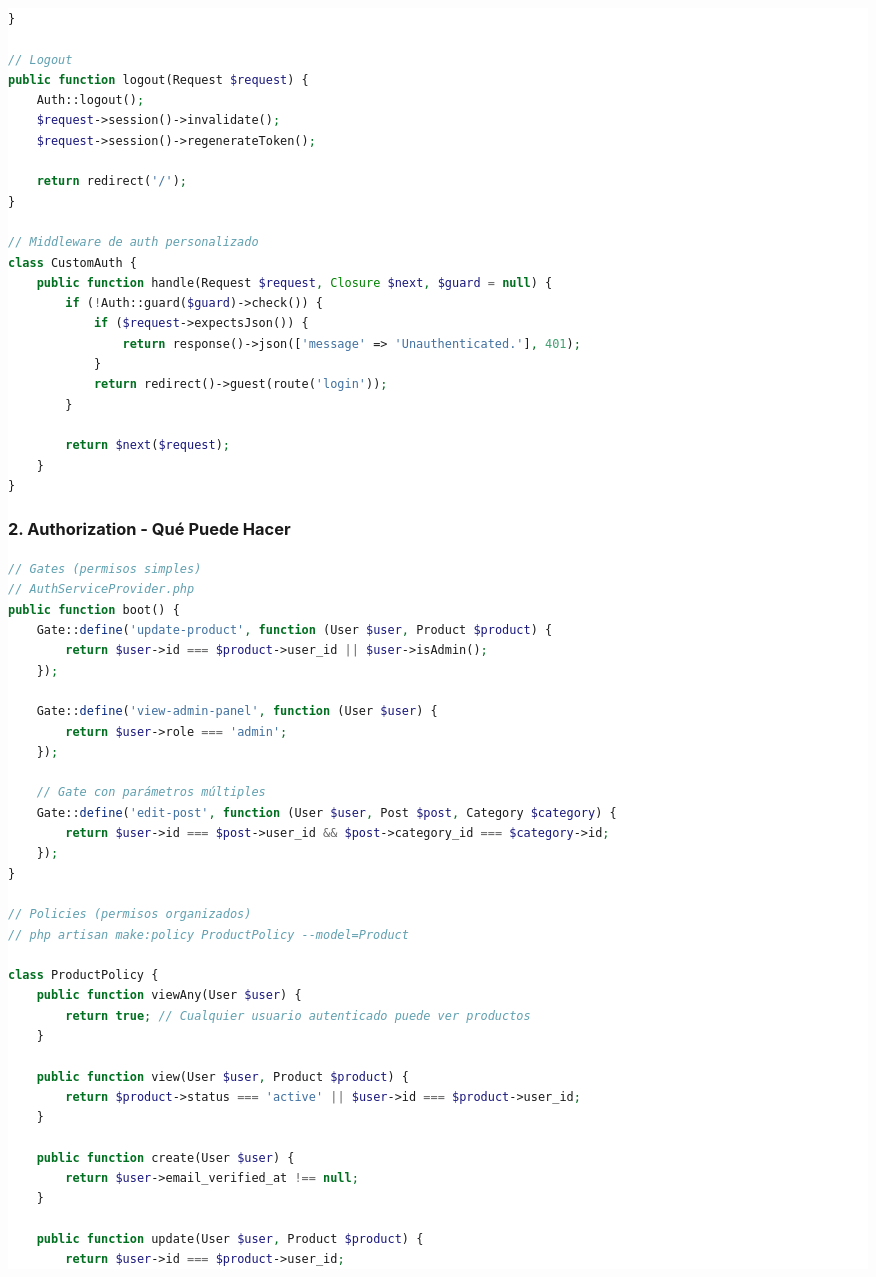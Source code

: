 ```php
}

// Logout
public function logout(Request $request) {
    Auth::logout();
    $request->session()->invalidate();
    $request->session()->regenerateToken();
    
    return redirect('/');
}

// Middleware de auth personalizado
class CustomAuth {
    public function handle(Request $request, Closure $next, $guard = null) {
        if (!Auth::guard($guard)->check()) {
            if ($request->expectsJson()) {
                return response()->json(['message' => 'Unauthenticated.'], 401);
            }
            return redirect()->guest(route('login'));
        }
        
        return $next($request);
    }
}
```

### **2. Authorization - Qué Puede Hacer**
```php
// Gates (permisos simples)
// AuthServiceProvider.php
public function boot() {
    Gate::define('update-product', function (User $user, Product $product) {
        return $user->id === $product->user_id || $user->isAdmin();
    });
    
    Gate::define('view-admin-panel', function (User $user) {
        return $user->role === 'admin';
    });
    
    // Gate con parámetros múltiples
    Gate::define('edit-post', function (User $user, Post $post, Category $category) {
        return $user->id === $post->user_id && $post->category_id === $category->id;
    });
}

// Policies (permisos organizados)
// php artisan make:policy ProductPolicy --model=Product

class ProductPolicy {
    public function viewAny(User $user) {
        return true; // Cualquier usuario autenticado puede ver productos
    }
    
    public function view(User $user, Product $product) {
        return $product->status === 'active' || $user->id === $product->user_id;
    }
    
    public function create(User $user) {
        return $user->email_verified_at !== null;
    }
    
    public function update(User $user, Product $product) {
        return $user->id === $product->user_id;
```